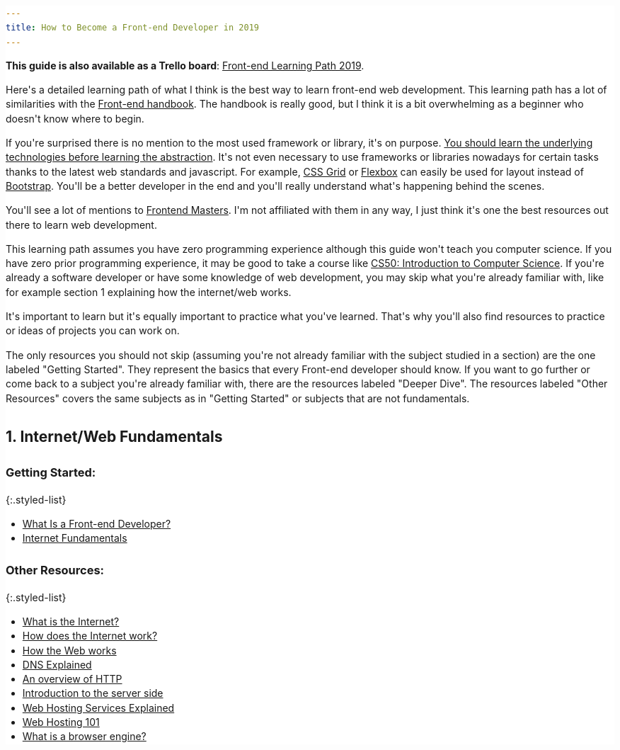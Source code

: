 ```yaml
---
title: How to Become a Front-end Developer in 2019
---
```


**This guide is also available as a Trello board**: [Front-end Learning Path 2019](https://trello.com/b/t11rpjld/front-end-learning-path-2019).

Here's a detailed learning path of what I think is the best way to learn front-end web development. This learning path has a lot of similarities with the [Front-end handbook](https://frontendmasters.com/books/front-end-handbook/2019/). The handbook is really good, but I think it is a bit overwhelming as a beginner who doesn't know where to begin.



If you're surprised there is no mention to the most used framework or library, it's on purpose. [You should learn the underlying technologies before learning the abstraction](https://youtu.be/QjKH1J77gjI). It's not even necessary to use frameworks or libraries nowadays for certain tasks thanks to the latest web standards and javascript. For example, [CSS Grid](https://developer.mozilla.org/en-US/docs/Web/CSS/CSS_Grid_Layout) or [Flexbox](https://developer.mozilla.org/en-US/docs/Glossary/Flexbox) can easily be used for layout instead of [Bootstrap](https://getbootstrap.com). You'll be a better developer in the end and you'll really understand what's happening behind the scenes.

You'll see a lot of mentions to [Frontend Masters](https://frontendmasters.com). I'm not affiliated with them in any way, I just think it's one the best resources out there to learn web development.

This learning path assumes you have zero programming experience although this guide won't teach you computer science. If you have zero prior programming experience, it may be good to take a course like [CS50: Introduction to Computer Science](https://online-learning.harvard.edu/course/cs50-introduction-computer-science). If you're already a software developer or have some knowledge of web development, you may skip what you're already familiar with, like for example section 1 explaining how the internet/web works.

It's important to learn but it's equally important to practice what you've learned. That's why you'll also find resources to practice or ideas of projects you can work on.

The only resources you should not skip (assuming you're not already familiar with the subject studied in a section) are the one labeled "Getting Started". They represent the basics that every Front-end developer should know. If you want to go further or come back to a subject you're already familiar with, there are the resources labeled "Deeper Dive". The resources labeled "Other Resources" covers the same subjects as in "Getting Started" or subjects that are not fundamentals.

## 1. Internet/Web Fundamentals

### Getting Started:

{:.styled-list}
* [What Is a Front-end Developer?](https://frontendmasters.com/books/front-end-handbook/2019/#2)
* [Internet Fundamentals](http://internetfundamentals.com/)

### Other Resources:

{:.styled-list}
* [What is the Internet?](https://youtu.be/Dxcc6ycZ73M)
* [How does the Internet work?](https://developer.mozilla.org/en-US/docs/Learn/Common_questions/How_does_the_Internet_work)
* [How the Web works](https://developer.mozilla.org/en-US/docs/Learn/Getting_started_with_the_web/How_the_Web_works)
* [DNS Explained](https://youtu.be/72snZctFFtA)
* [An overview of HTTP](https://developer.mozilla.org/en-US/docs/Web/HTTP/Overview)
* [Introduction to the server side](https://developer.mozilla.org/en-US/docs/Learn/Server-side/First_steps/Introduction)
* [Web Hosting Services Explained](https://firstsiteguide.com/tools/hosting/)
* [Web Hosting 101](https://www.udemy.com/course/web-hosting-101/)
* [What is a browser engine?](https://hacks.mozilla.org/2017/05/quantum-up-close-what-is-a-browser-engine/)
